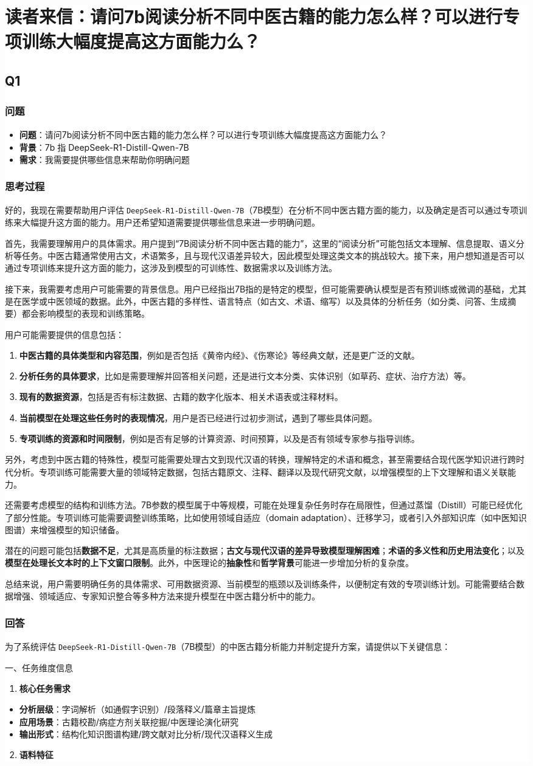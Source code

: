 # 读者来信：请问7b阅读分析不同中医古籍的能力怎么样？可以进行专项训练大幅度提高这方面能力么？

## Q1

### 问题

* **问题**：请问7b阅读分析不同中医古籍的能力怎么样？可以进行专项训练大幅度提高这方面能力么？
* **背景**：7b 指 DeepSeek-R1-Distill-Qwen-7B
* **需求**：我需要提供哪些信息来帮助你明确问题

### 思考过程

好的，我现在需要帮助用户评估 `DeepSeek-R1-Distill-Qwen-7B`（7B模型）在分析不同中医古籍方面的能力，以及确定是否可以通过专项训练来大幅提升这方面的能力。用户还希望知道需要提供哪些信息来进一步明确问题。

首先，我需要理解用户的具体需求。用户提到“7B阅读分析不同中医古籍的能力”，这里的“阅读分析”可能包括文本理解、信息提取、语义分析等任务。中医古籍通常使用古文，术语繁多，且与现代汉语差异较大，因此模型处理这类文本的挑战较大。接下来，用户想知道是否可以通过专项训练来提升这方面的能力，这涉及到模型的可训练性、数据需求以及训练方法。

接下来，我需要考虑用户可能需要的背景信息。用户已经指出7B指的是特定的模型，但可能需要确认模型是否有预训练或微调的基础，尤其是在医学或中医领域的数据。此外，中医古籍的多样性、语言特点（如古文、术语、缩写）以及具体的分析任务（如分类、问答、生成摘要）都会影响模型的表现和训练策略。

用户可能需要提供的信息包括：

1. **中医古籍的具体类型和内容范围**，例如是否包括《黄帝内经》、《伤寒论》等经典文献，还是更广泛的文献。

2. **分析任务的具体要求**，比如是需要理解并回答相关问题，还是进行文本分类、实体识别（如草药、症状、治疗方法）等。

3. **现有的数据资源**，包括是否有标注数据、古籍的数字化版本、相关术语表或注释材料。

4. **当前模型在处理这些任务时的表现情况**，用户是否已经进行过初步测试，遇到了哪些具体问题。

5. **专项训练的资源和时间限制**，例如是否有足够的计算资源、时间预算，以及是否有领域专家参与指导训练。

另外，考虑到中医古籍的特殊性，模型可能需要处理古文到现代汉语的转换，理解特定的术语和概念，甚至需要结合现代医学知识进行跨时代分析。专项训练可能需要大量的领域特定数据，包括古籍原文、注释、翻译以及现代研究文献，以增强模型的上下文理解和语义关联能力。

还需要考虑模型的结构和训练方法。7B参数的模型属于中等规模，可能在处理复杂任务时存在局限性，但通过蒸馏（Distill）可能已经优化了部分性能。专项训练可能需要调整训练策略，比如使用领域自适应（domain adaptation）、迁移学习，或者引入外部知识库（如中医知识图谱）来增强模型的知识储备。

潜在的问题可能包括**数据不足**，尤其是高质量的标注数据；**古文与现代汉语的差异导致模型理解困难**；**术语的多义性和历史用法变化**；以及**模型在处理长文本时的上下文窗口限制**。此外，中医理论的**抽象性**和**哲学背景**可能进一步增加分析的复杂度。

总结来说，用户需要明确任务的具体需求、可用数据资源、当前模型的瓶颈以及训练条件，以便制定有效的专项训练计划。可能需要结合数据增强、领域适应、专家知识整合等多种方法来提升模型在中医古籍分析中的能力。

### 回答

为了系统评估 `DeepSeek-R1-Distill-Qwen-7B`（7B模型）的中医古籍分析能力并制定提升方案，请提供以下关键信息：

一、任务维度信息

1. **核心任务需求**

* **分析层级**：字词解析（如通假字识别）/段落释义/篇章主旨提炼
* **应用场景**：古籍校勘/病症方剂关联挖掘/中医理论演化研究
* **输出形式**：结构化知识图谱构建/跨文献对比分析/现代汉语释义生成

2. **语料特征**
